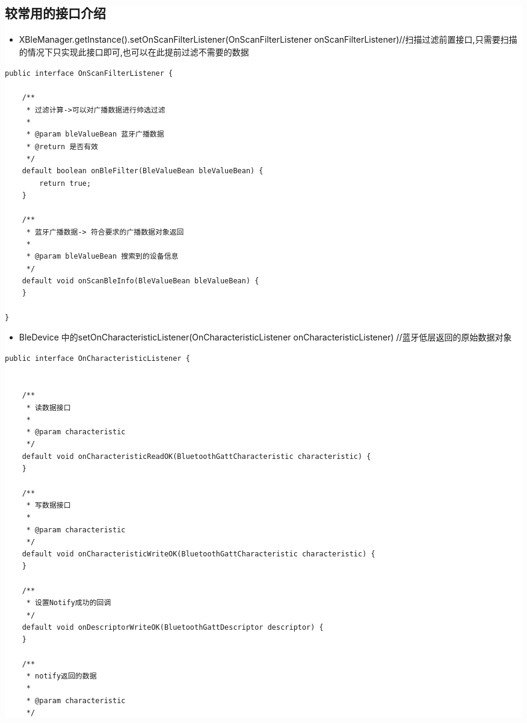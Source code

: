 
##  较常用的接口介绍


- XBleManager.getInstance().setOnScanFilterListener(OnScanFilterListener onScanFilterListener)//扫描过滤前置接口,只需要扫描的情况下只实现此接口即可,也可以在此提前过滤不需要的数据

```
public interface OnScanFilterListener {

    /**
     * 过滤计算->可以对广播数据进行帅选过滤
     *
     * @param bleValueBean 蓝牙广播数据
     * @return 是否有效
     */
    default boolean onBleFilter(BleValueBean bleValueBean) {
        return true;
    }

    /**
     * 蓝牙广播数据-> 符合要求的广播数据对象返回
     *
     * @param bleValueBean 搜索到的设备信息
     */
    default void onScanBleInfo(BleValueBean bleValueBean) {
    }

}
```


-  BleDevice 中的setOnCharacteristicListener(OnCharacteristicListener onCharacteristicListener) //蓝牙低层返回的原始数据对象

```
public interface OnCharacteristicListener {


    /**
     * 读数据接口
     *
     * @param characteristic
     */
    default void onCharacteristicReadOK(BluetoothGattCharacteristic characteristic) {
    }

    /**
     * 写数据接口
     *
     * @param characteristic
     */
    default void onCharacteristicWriteOK(BluetoothGattCharacteristic characteristic) {
    }

    /**
     * 设置Notify成功的回调
     */
    default void onDescriptorWriteOK(BluetoothGattDescriptor descriptor) {
    }

    /**
     * notify返回的数据
     *
     * @param characteristic
     */
```
